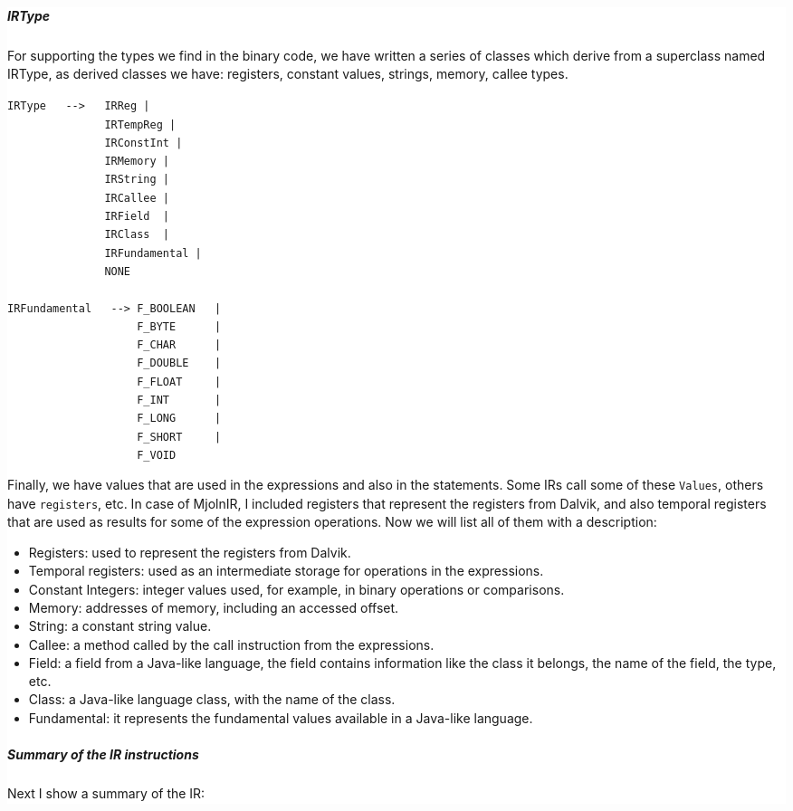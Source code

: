 ##### **IRType**

For supporting the types we find in the binary code, we have written a series of classes which derive from a superclass named IRType, as derived classes we have: registers, constant values, strings, memory, callee types.

```
IRType   -->   IRReg |
               IRTempReg |
               IRConstInt |
               IRMemory |
               IRString |
               IRCallee |
               IRField  |
               IRClass  |
               IRFundamental |
               NONE

IRFundamental   --> F_BOOLEAN   |
                    F_BYTE      |
                    F_CHAR      |
                    F_DOUBLE    |
                    F_FLOAT     |
                    F_INT       |
                    F_LONG      |
                    F_SHORT     |
                    F_VOID
```

Finally, we have values that are used in the expressions and also in the statements. Some IRs call some of these `Values`, others have `registers`, etc. In case of MjolnIR, I included registers that represent the registers from Dalvik, and also temporal registers that are used as results for some of the expression operations. Now we will list all of them with a description:

* Registers: used to represent the registers from Dalvik.
* Temporal registers: used as an intermediate storage for operations in the expressions.
* Constant Integers: integer values used, for example, in binary operations or comparisons.
* Memory: addresses of memory, including an accessed offset.
* String: a constant string value.
* Callee: a method called by the call instruction from the expressions.
* Field: a field from a Java-like language, the field contains information like the class it belongs, the name of the field, the type, etc.
* Class: a Java-like language class, with the name of the class.
* Fundamental: it represents the fundamental values available in a Java-like language.

##### Summary of the IR instructions

Next I show a summary of the IR:

<figure style="text-align: center;">
    <a href="/assets/images/kunai_ir/Mjolnir.png">